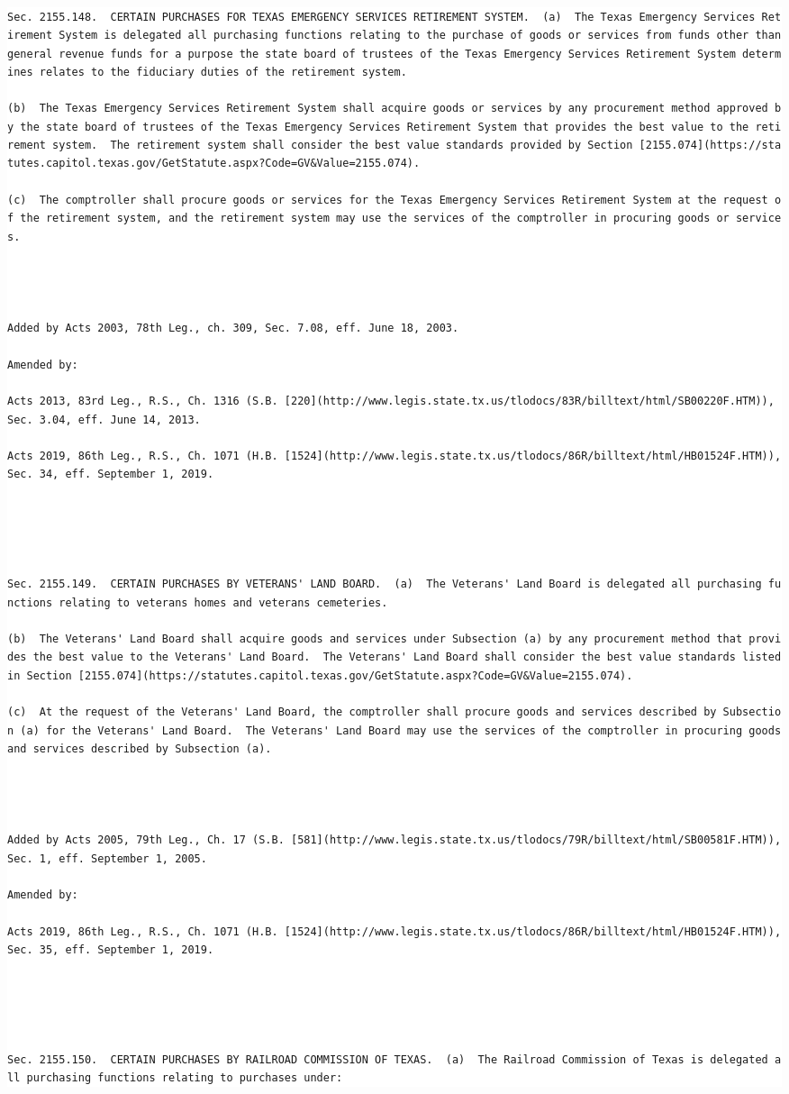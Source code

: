     
    
    
    Sec. 2155.148.  CERTAIN PURCHASES FOR TEXAS EMERGENCY SERVICES RETIREMENT SYSTEM.  (a)  The Texas Emergency Services Retirement System is delegated all purchasing functions relating to the purchase of goods or services from funds other than general revenue funds for a purpose the state board of trustees of the Texas Emergency Services Retirement System determines relates to the fiduciary duties of the retirement system.
    
    (b)  The Texas Emergency Services Retirement System shall acquire goods or services by any procurement method approved by the state board of trustees of the Texas Emergency Services Retirement System that provides the best value to the retirement system.  The retirement system shall consider the best value standards provided by Section [2155.074](https://statutes.capitol.texas.gov/GetStatute.aspx?Code=GV&Value=2155.074).
    
    (c)  The comptroller shall procure goods or services for the Texas Emergency Services Retirement System at the request of the retirement system, and the retirement system may use the services of the comptroller in procuring goods or services.
    
    
    
    
    Added by Acts 2003, 78th Leg., ch. 309, Sec. 7.08, eff. June 18, 2003.
    
    Amended by: 
    
    Acts 2013, 83rd Leg., R.S., Ch. 1316 (S.B. [220](http://www.legis.state.tx.us/tlodocs/83R/billtext/html/SB00220F.HTM)), Sec. 3.04, eff. June 14, 2013.
    
    Acts 2019, 86th Leg., R.S., Ch. 1071 (H.B. [1524](http://www.legis.state.tx.us/tlodocs/86R/billtext/html/HB01524F.HTM)), Sec. 34, eff. September 1, 2019.
    
    
    
    
    
    Sec. 2155.149.  CERTAIN PURCHASES BY VETERANS' LAND BOARD.  (a)  The Veterans' Land Board is delegated all purchasing functions relating to veterans homes and veterans cemeteries.
    
    (b)  The Veterans' Land Board shall acquire goods and services under Subsection (a) by any procurement method that provides the best value to the Veterans' Land Board.  The Veterans' Land Board shall consider the best value standards listed in Section [2155.074](https://statutes.capitol.texas.gov/GetStatute.aspx?Code=GV&Value=2155.074).
    
    (c)  At the request of the Veterans' Land Board, the comptroller shall procure goods and services described by Subsection (a) for the Veterans' Land Board.  The Veterans' Land Board may use the services of the comptroller in procuring goods and services described by Subsection (a).
    
    
    
    
    Added by Acts 2005, 79th Leg., Ch. 17 (S.B. [581](http://www.legis.state.tx.us/tlodocs/79R/billtext/html/SB00581F.HTM)), Sec. 1, eff. September 1, 2005.
    
    Amended by: 
    
    Acts 2019, 86th Leg., R.S., Ch. 1071 (H.B. [1524](http://www.legis.state.tx.us/tlodocs/86R/billtext/html/HB01524F.HTM)), Sec. 35, eff. September 1, 2019.
    
    
    
    
    
    Sec. 2155.150.  CERTAIN PURCHASES BY RAILROAD COMMISSION OF TEXAS.  (a)  The Railroad Commission of Texas is delegated all purchasing functions relating to purchases under:
    